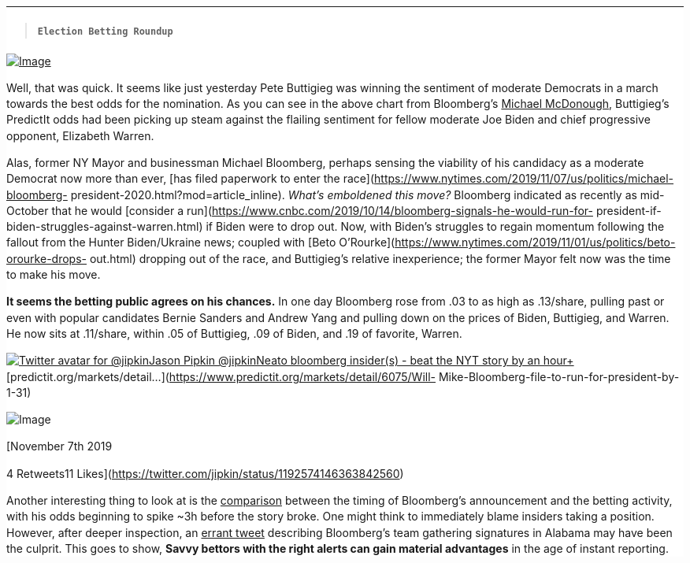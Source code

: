 * * *

> #### `Election Betting Roundup`

[![Image](https://substackcdn.com/image/fetch/w_1456,c_limit,f_auto,q_auto:good,fl_progressive:steep/https%3A%2F%2Fbucketeer-e05bbc84-baa3-437e-9518-adb32be77984.s3.amazonaws.com%2Fpublic%2Fimages%2F5440f4fe-37c8-4370-9456-277ef2d33909_1199x616.jpeg)](https://twitter.com/M_McDonough/status/1192805679498776577)

Well, that was quick. It seems like just yesterday Pete Buttigieg was winning
the sentiment of moderate Democrats in a march towards the best odds for the
nomination. As you can see in the above chart from Bloomberg’s [Michael
McDonough](https://twitter.com/M_McDonough), Buttigieg’s PredictIt odds had
been picking up steam against the flailing sentiment for fellow moderate Joe
Biden and chief progressive opponent, Elizabeth Warren.  
  
Alas, former NY Mayor and businessman Michael Bloomberg, perhaps sensing the
viability of his candidacy as a moderate Democrat now more than ever, [has
filed paperwork to enter the
race](https://www.nytimes.com/2019/11/07/us/politics/michael-bloomberg-
president-2020.html?mod=article_inline). _What’s emboldened this move?_
Bloomberg indicated as recently as mid-October that he would [consider a
run](https://www.cnbc.com/2019/10/14/bloomberg-signals-he-would-run-for-
president-if-biden-struggles-against-warren.html) if Biden were to drop out.
Now, with Biden’s struggles to regain momentum following the fallout from the
Hunter Biden/Ukraine news; coupled with [Beto
O’Rourke](https://www.nytimes.com/2019/11/01/us/politics/beto-orourke-drops-
out.html) dropping out of the race, and Buttigieg’s relative inexperience; the
former Mayor felt now was the time to make his move.

 **It seems the betting public agrees on his chances.** In one day Bloomberg
rose from .03 to as high as .13/share, pulling past or even with popular
candidates Bernie Sanders and Andrew Yang and pulling down on the prices of
Biden, Buttigieg, and Warren. He now sits at .11/share, within .05 of
Buttigieg, .09 of Biden, and .19 of favorite, Warren.

[![Twitter avatar for
@jipkin](https://substackcdn.com/image/twitter_name/w_36/jipkin.jpg)Jason
Pipkin @jipkinNeato bloomberg insider(s) - beat the NYT story by an hour+
](https://twitter.com/jipkin/status/1192574146363842560)[predictit.org/markets/detail…](https://www.predictit.org/markets/detail/6075/Will-
Mike-Bloomberg-file-to-run-for-president-by-1-31)

![Image](https://substackcdn.com/image/fetch/w_600,c_limit,f_auto,q_auto:good,fl_progressive:steep/https%3A%2F%2Fpbs.substack.com%2Fmedia%2FEIzfy7tU8AAzf86.png)

[November 7th 2019

4 Retweets11 Likes](https://twitter.com/jipkin/status/1192574146363842560)

Another interesting thing to look at is the
[comparison](https://twitter.com/jipkin/status/1192574146363842560) between
the timing of Bloomberg’s announcement and the betting activity, with his odds
beginning to spike ~3h before the story broke. One might think to immediately
blame insiders taking a position. However, after deeper inspection, an [errant
tweet](https://twitter.com/whoischrisbaker/status/1192515415148236800)
describing Bloomberg’s team gathering signatures in Alabama may have been the
culprit. This goes to show, **Savvy bettors with the right alerts can gain
material advantages** in the age of instant reporting.
